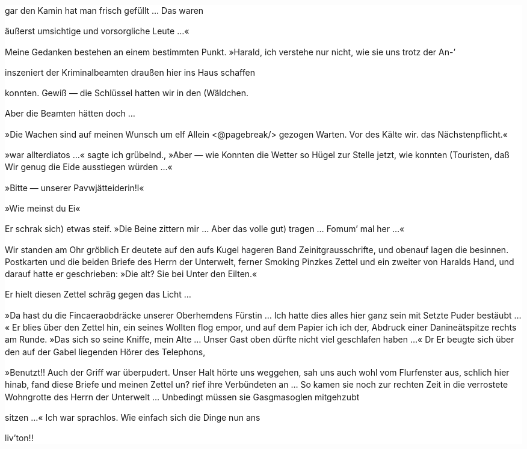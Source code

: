 gar den Kamin hat man frisch gefüllt … Das waren

äußerst umsichtige und vorsorgliche Leute …«

Meine Gedanken bestehen an einem bestimmten Punkt.
»Harald, ich verstehe nur nicht, wie sie uns trotz der An-’

inszeniert der Kriminalbeamten draußen hier ins Haus schaffen

konnten. Gewiß — die Schlüssel hatten wir in den (Wäldchen.

Aber die Beamten hätten doch …

»Die Wachen sind auf meinen Wunsch um elf Allein
<@pagebreak/>
gezogen Warten. Vor des Kälte wir. das Nächstenpflicht.«

»war allterdiatos …« sagte ich grübelnd., »Aber —
wie Konnten die Wetter so Hügel zur Stelle jetzt, wie konnten
(Touristen, daß Wir genug die Eide ausstiegen würden …«

»Bitte — unserer Pavwjätteiderin!l«

»Wie meinst du Ei«

Er schrak sich) etwas steif. »Die Beine zittern mir …
Aber das volle gut) tragen … Fomum’ mal her …«

Wir standen am Ohr gröblich Er deutete auf den aufs
Kugel hageren Band Zeinitgrausschrifte, und obenauf lagen die
besinnen. Postkarten und die beiden Briefe des Herrn der
Unterwelt, ferner Smoking Pinzkes Zettel und ein zweiter von
Haralds Hand, und darauf hatte er geschrieben: »Die alt?
Sie bei Unter den Eilten.«

Er hielt diesen Zettel schräg gegen das Licht …

»Da hast du die Fincaeraobdräcke unserer Oberhemdens
Fürstin … Ich hatte dies alles hier ganz sein mit Setzte
Puder bestäubt … « Er blies über den Zettel hin, ein seines
Wollten flog empor, und auf dem Papier ich ich der,
Abdruck einer Danineätspitze rechts am Runde. »Das sich
so seine Kniffe, mein Alte … Unser Gast oben dürfte
nicht viel geschlafen haben …« Dr
Er beugte sich über den auf der Gabel liegenden Hörer
des Telephons,

»Benutzt!! Auch der Griff war überpudert. Unser Halt
hörte uns weggehen, sah uns auch wohl vom Flurfenster
aus, schlich hier hinab, fand diese Briefe und meinen Zettel
un? rief ihre Verbündeten an … So kamen sie noch zur
rechten Zeit in die verrostete Wohngrotte des Herrn der
Unterwelt … Unbedingt müssen sie Gasgmasoglen mitgehzubt

sitzen …«
Ich war sprachlos. Wie einfach sich die Dinge nun ans

liv’ton!!
